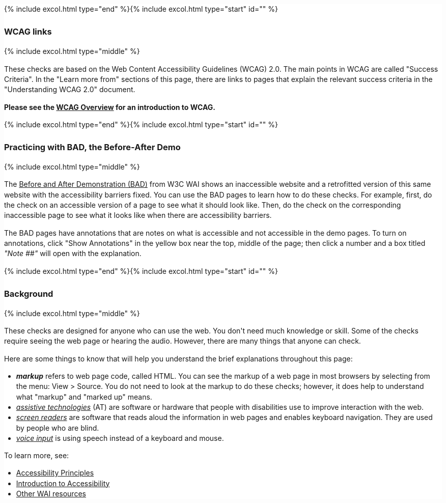 {% include excol.html type="end" %}{% include excol.html type="start" id="" %}

<h3 id="wcaglinks">WCAG links</h3>

{% include excol.html type="middle" %}

<p>These checks are based on the Web Content Accessibility Guidelines (WCAG) 2.0. The main points in WCAG are called &quot;Success Criteria&quot;. In the &quot;Learn more from&quot; sections of this page, there are links to pages that explain the relevant success criteria in the &quot;Understanding WCAG 2.0&quot; document.</p>

<p><strong>Please see the <a href="{{ "/standards-guidelines/wcag/" | relative_url }}">WCAG Overview</a> for an introduction to WCAG.</strong></p>

{% include excol.html type="end" %}{% include excol.html type="start" id="" %}

<h3 id="bad">Practicing with BAD, the Before-After Demo</h3>

{% include excol.html type="middle" %}

<p>The <a href="https://www.w3.org/WAI/demos/bad/">Before and After Demonstration (BAD)</a> from W3C WAI shows an inaccessible website and a retrofitted version of this same website with the accessibility barriers fixed. You can use the BAD pages to learn how to do these checks. For example, first, do the check on an accessible version of a page to see what it should look like. Then, do the check on the corresponding inaccessible page to see what it looks like when there are accessibility barriers.</p>
<p>The BAD pages have annotations that are notes on what is accessible and not accessible in the demo pages. To turn on annotations, click &quot;Show Annotations&quot; in the yellow box near the top, middle of the page; then click a number and a box titled <em>&quot;Note ##&quot;</em> will open with the explanation.</p>

{% include excol.html type="end" %}{% include excol.html type="start" id="" %}

<h3 id="background">Background</h3>

{% include excol.html type="middle" %}

<p>These checks are designed for anyone who can use the web. You don&#39;t need much knowledge or skill. Some of the checks require seeing the web page or hearing the audio. However, there are many things that anyone can check.</p>
<p class="listintro">Here are some things to know that will help you understand the brief explanations throughout this page:</p>
<ul>
  <li><strong><em><a id="markup"></a>markup</em></strong> refers to web page code, called HTML. You can see the markup of a web page in most browsers by selecting from the menu: View &gt; Source. You do not  need to look at the markup to do these checks; however, it does help to understand what  &quot;markup&quot; and &quot;marked up&quot; means.</li>
  <li><i><a href="{{ "/people-use-web/tools-techniques/" | relative_url }}#at">assistive technologies</a></i> (AT) are software or hardware that people with disabilities use to improve interaction with the web.</li>
  <li><i><a href="{{ "/people-use-web/tools-techniques/" | relative_url }}#sr">screen readers</a></i> are software that reads aloud the information in web pages and enables keyboard navigation. They are used by people who are blind.</li>
  <li><i><a href="{{ "/people-use-web/tools-techniques/" | relative_url }}#voice">voice input</a></i> is using speech instead of a keyboard and mouse.</li>
</ul>
<p class="listintro">To learn more, see:</p>
<ul class="listafterpul   ">
  <li><a href="{{ "/fundamentals/accessibility-principles/" | relative_url }}">Accessibility Principles</a></li>
  <li><a href="https://www.w3.org/standards/webdesign/accessibility">Introduction to Accessibility</a></li>
  <li><a href="https://www.w3.org/WAI/yourWAI">Other WAI resources</a></li>
</ul>
